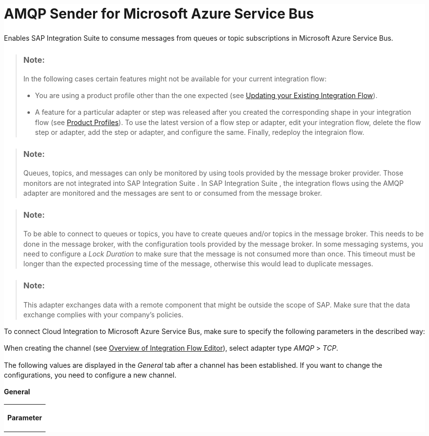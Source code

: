 

# AMQP Sender for Microsoft Azure Service Bus

Enables SAP Integration Suite  to consume messages from queues or topic subscriptions in Microsoft Azure Service Bus.



> ### Note:  
> In the following cases certain features might not be available for your current integration flow:
> 
> -   You are using a product profile other than the one expected \(see [Updating your Existing Integration Flow](updating-your-existing-integration-flow-1f9e879.md)\).
> 
> -   A feature for a particular adapter or step was released after you created the corresponding shape in your integration flow \(see [Product Profiles](product-profiles-8007daa.md)\). To use the latest version of a flow step or adapter, edit your integration flow, delete the flow step or adapter, add the step or adapter, and configure the same. Finally, redeploy the integraion flow.

> ### Note:  
> Queues, topics, and messages can only be monitored by using tools provided by the message broker provider. Those monitors are not integrated into SAP Integration Suite . In SAP Integration Suite , the integration flows using the AMQP adapter are monitored and the messages are sent to or consumed from the message broker.

> ### Note:  
> To be able to connect to queues or topics, you have to create queues and/or topics in the message broker. This needs to be done in the message broker, with the configuration tools provided by the message broker. In some messaging systems, you need to configure a *Lock Duration* to make sure that the message is not consumed more than once. This timeout must be longer than the expected processing time of the message, otherwise this would lead to duplicate messages.

> ### Note:  
> This adapter exchanges data with a remote component that might be outside the scope of SAP. Make sure that the data exchange complies with your company’s policies.



To connect Cloud Integration to Microsoft Azure Service Bus, make sure to specify the following parameters in the described way:

When creating the channel \(see [Overview of Integration Flow Editor](overview-of-integration-flow-editor-db10beb.md)\), select adapter type *AMQP* \> *TCP*.



The following values are displayed in the *General* tab after a channel has been established. If you want to change the configurations, you need to configure a new channel.

**General**


<table>
<tr>
<th valign="top">

Parameter
